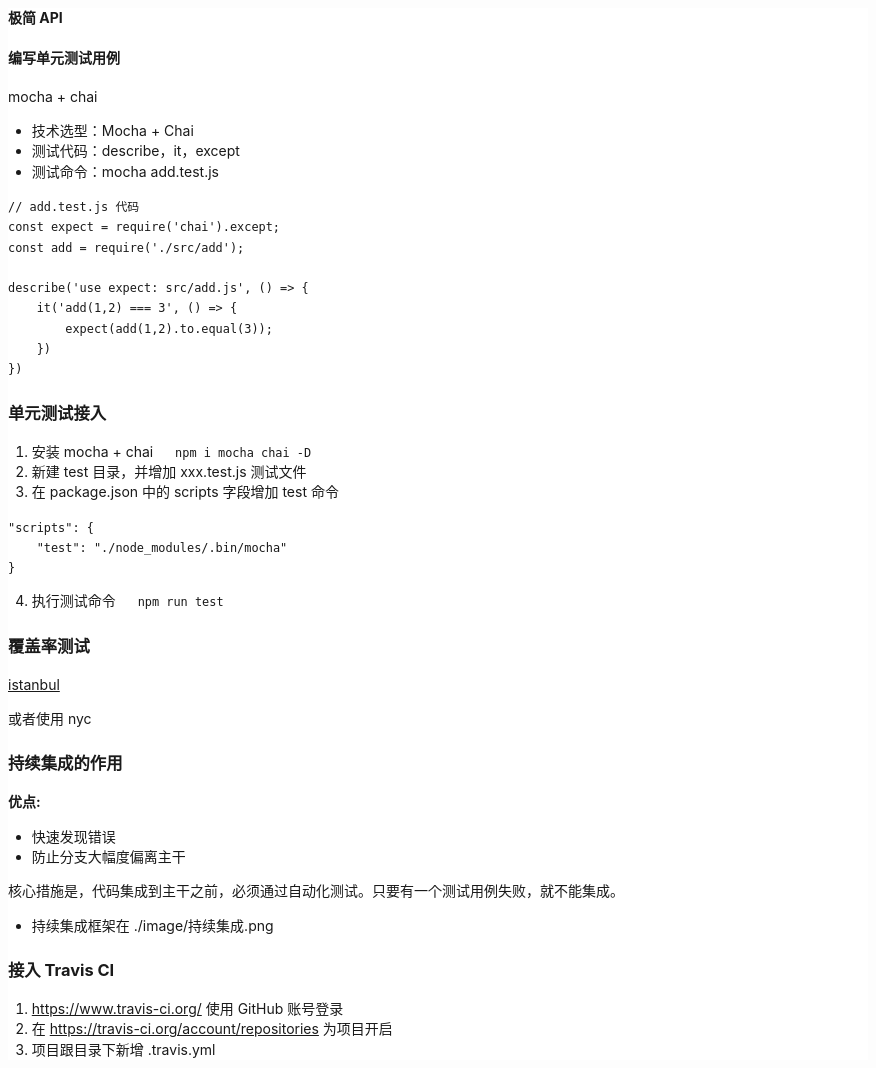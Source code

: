 **极简 API**

#### 编写单元测试用例

mocha + chai

- 技术选型：Mocha + Chai
- 测试代码：describe，it，except
- 测试命令：mocha add.test.js

~~~
// add.test.js 代码
const expect = require('chai').except;
const add = require('./src/add');

describe('use expect: src/add.js', () => {
    it('add(1,2) === 3', () => {
        expect(add(1,2).to.equal(3));
    })
})
~~~

### 单元测试接入

1. 安装 mocha + chai
&emsp; `npm i mocha chai -D`
2. 新建 test 目录，并增加 xxx.test.js 测试文件
3. 在 package.json 中的 scripts 字段增加 test 命令
~~~
"scripts": {
    "test": "./node_modules/.bin/mocha"
}
~~~
4. 执行测试命令
&emsp; `npm run test`

### 覆盖率测试

[istanbul](https://github.com/gotwarlost/istanbul)

或者使用 nyc

### 持续集成的作用

**优点:**
- 快速发现错误
- 防止分支大幅度偏离主干

核心措施是，代码集成到主干之前，必须通过自动化测试。只要有一个测试用例失败，就不能集成。
- 持续集成框架在 ./image/持续集成.png

### 接入 Travis CI

1. https://www.travis-ci.org/ 使用 GitHub 账号登录
2. 在 https://travis-ci.org/account/repositories 为项目开启
3. 项目跟目录下新增 .travis.yml
